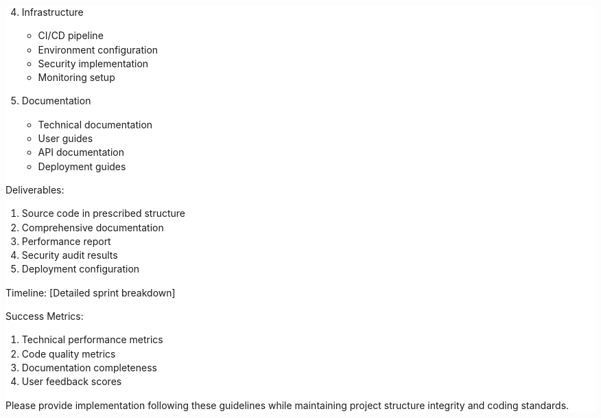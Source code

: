 4. Infrastructure
    - CI/CD pipeline
    - Environment configuration
    - Security implementation
    - Monitoring setup

5. Documentation
    - Technical documentation
    - User guides
    - API documentation
    - Deployment guides

Deliverables:
1. Source code in prescribed structure
2. Comprehensive documentation
3. Performance report
4. Security audit results
5. Deployment configuration

Timeline:
[Detailed sprint breakdown]

Success Metrics:
1. Technical performance metrics
2. Code quality metrics
3. Documentation completeness
4. User feedback scores

Please provide implementation following these guidelines while maintaining project structure integrity and coding standards.
